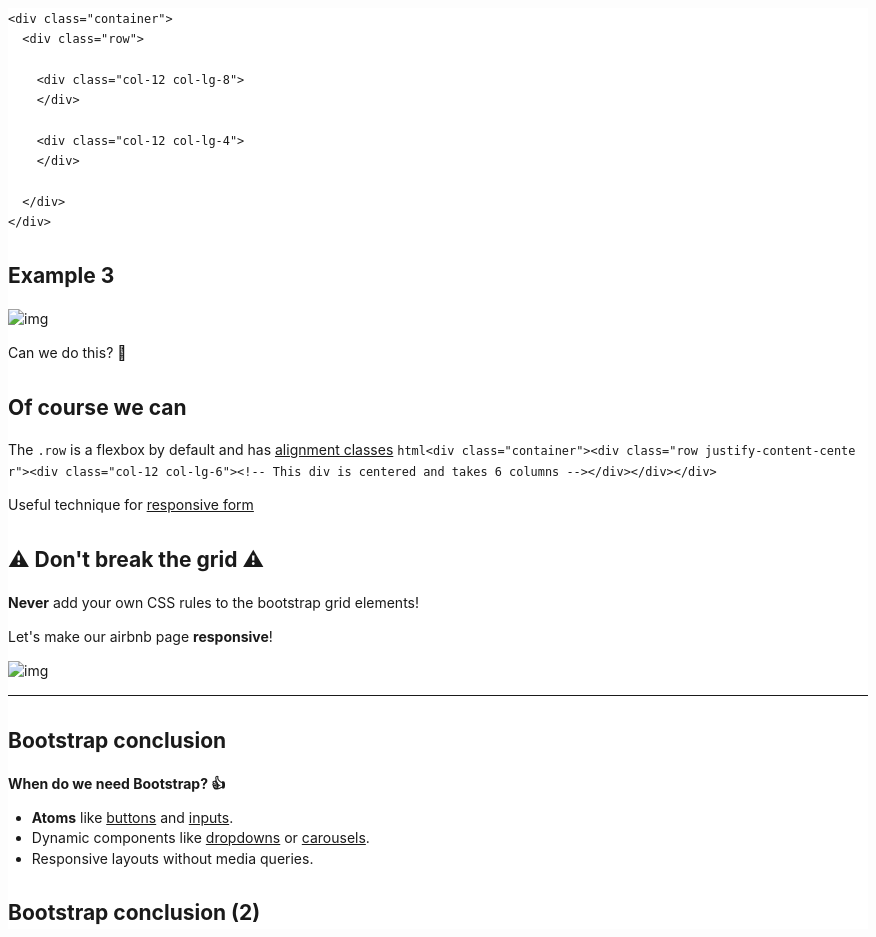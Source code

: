 ```
<div class="container">
  <div class="row">

    <div class="col-12 col-lg-8">
    </div>

    <div class="col-12 col-lg-4">
    </div>

  </div>
</div>
```

## Example 3

![img](https://github.com/dounan1/china-product/raw/master/01-design/slides/layouts/centered-bootstrap-96c207d2302448093d5eab431fb47e6927a5ce8ae11627d64921f0f335143a16.png)

Can we do this? 🤔

## Of course we can

The `.row` is a flexbox by default and has [alignment classes](https://getbootstrap.com/docs/4.2/layout/grid/#alignment)
`html<div class="container"><div class="row justify-content-center"><div class="col-12 col-lg-6"><!-- This div is centered and takes 6 columns --></div></div></div>`

Useful technique for [responsive form](https://lewagon.github.io/bootstrap-challenges/10-Login-form/)

## ⚠️ Don't break the grid ⚠️

**Never** add your own CSS rules to the bootstrap grid elements!

Let's make our airbnb page **responsive**!

![img](https://github.com/dounan1/china-product/raw/master/01-design/slides/layouts/airbnb-show-sketch-fbca703c852cfeab3b375729891deebe39b46a74b108427d20243475f2c1d069.png)

------

## Bootstrap conclusion

**When do we need Bootstrap? 👍**

- **Atoms** like [buttons](https://getbootstrap.com/docs/4.2/components/buttons/) and [inputs](https://getbootstrap.com/docs/4.2/components/forms/).
- Dynamic components like [dropdowns](https://getbootstrap.com/docs/4.2/components/dropdowns/) or [carousels](https://getbootstrap.com/docs/4.2/components/carousel/).
- Responsive layouts without media queries.

## Bootstrap conclusion (2)
